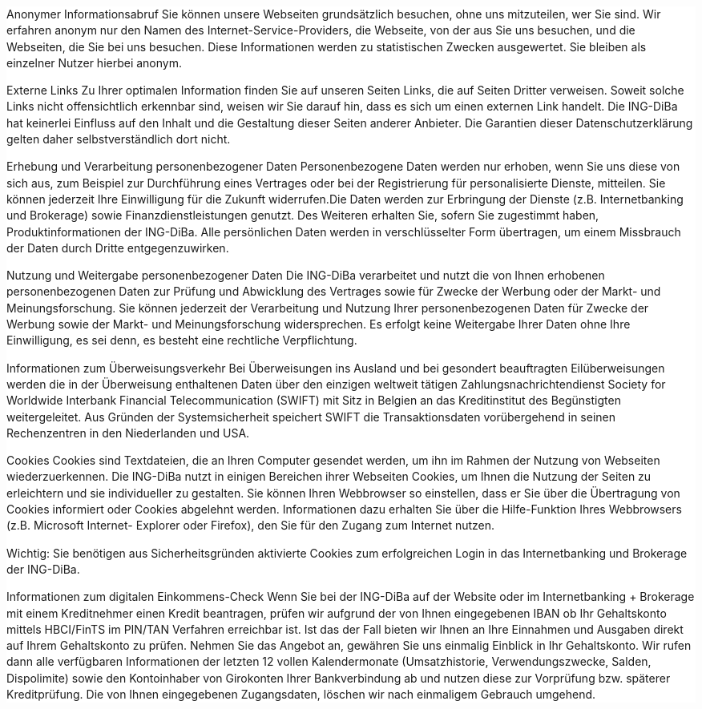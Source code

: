 Anonymer Informationsabruf
Sie können unsere Webseiten grundsätzlich besuchen, ohne uns mitzuteilen, wer Sie sind. Wir erfahren anonym nur den Namen des Internet-Service-Providers, die Webseite, von der aus Sie uns besuchen, und die Webseiten, die Sie bei uns besuchen. Diese Informationen werden zu statistischen Zwecken ausgewertet. Sie bleiben als einzelner Nutzer hierbei anonym.

Externe Links
Zu Ihrer optimalen Information finden Sie auf unseren Seiten Links, die auf Seiten Dritter verweisen. Soweit solche Links nicht offensichtlich erkennbar sind, weisen wir Sie darauf hin, dass es sich um einen externen Link handelt. Die ING-DiBa hat keinerlei Einfluss auf den Inhalt und die Gestaltung dieser Seiten anderer Anbieter. Die Garantien dieser Datenschutzerklärung gelten daher selbstverständlich dort nicht.

Erhebung und Verarbeitung personenbezogener Daten
Personenbezogene Daten werden nur erhoben, wenn Sie uns diese von sich aus, zum Beispiel zur Durchführung eines Vertrages oder bei der Registrierung für personalisierte Dienste, mitteilen. Sie können jederzeit Ihre Einwilligung für die Zukunft widerrufen.Die Daten werden zur Erbringung der Dienste (z.B. Internetbanking und Brokerage) sowie Finanzdienstleistungen genutzt. Des Weiteren erhalten Sie, sofern Sie zugestimmt haben, Produktinformationen der ING-DiBa.
Alle persönlichen Daten werden in verschlüsselter Form übertragen, um einem Missbrauch der Daten durch Dritte entgegenzuwirken.

Nutzung und Weitergabe personenbezogener Daten
Die ING-DiBa verarbeitet und nutzt die von Ihnen erhobenen personenbezogenen Daten zur Prüfung und Abwicklung des Vertrages sowie für Zwecke der Werbung oder der Markt- und Meinungsforschung. Sie können jederzeit der Verarbeitung und Nutzung Ihrer personenbezogenen Daten für Zwecke der Werbung sowie der Markt- und Meinungsforschung widersprechen. Es erfolgt keine Weitergabe Ihrer Daten ohne Ihre Einwilligung, es sei denn, es besteht eine rechtliche Verpflichtung.

Informationen zum Überweisungsverkehr
Bei Überweisungen ins Ausland und bei gesondert beauftragten Eilüberweisungen werden die in der Überweisung enthaltenen Daten über den einzigen weltweit tätigen Zahlungsnachrichtendienst Society for Worldwide Interbank Financial Telecommunication (SWIFT) mit Sitz in Belgien an das Kreditinstitut des Begünstigten weitergeleitet. Aus Gründen der Systemsicherheit speichert SWIFT die Transaktionsdaten vorübergehend in seinen Rechenzentren in den Niederlanden und USA.

Cookies
Cookies sind Textdateien, die an Ihren Computer gesendet werden, um ihn im Rahmen der Nutzung von Webseiten wiederzuerkennen. Die ING-DiBa nutzt in einigen Bereichen ihrer Webseiten Cookies, um Ihnen die Nutzung der Seiten zu erleichtern und sie individueller zu gestalten. Sie können Ihren Webbrowser so einstellen, dass er Sie über die Übertragung von Cookies informiert oder Cookies abgelehnt werden. Informationen dazu erhalten Sie über die Hilfe-Funktion Ihres Webbrowsers (z.B. Microsoft Internet- Explorer oder Firefox), den Sie für den Zugang zum Internet nutzen.

Wichtig: Sie benötigen aus Sicherheitsgründen aktivierte Cookies zum erfolgreichen Login in das Internetbanking und Brokerage der ING-DiBa.

Informationen zum digitalen Einkommens-Check
Wenn Sie bei der ING-DiBa auf der Website oder im Internetbanking + Brokerage mit einem Kreditnehmer einen Kredit beantragen, prüfen wir aufgrund der von Ihnen eingegebenen IBAN ob Ihr Gehaltskonto mittels HBCI/FinTS im PIN/TAN Verfahren erreichbar ist.
Ist das der Fall bieten wir Ihnen an Ihre Einnahmen und Ausgaben direkt auf Ihrem Gehaltskonto zu prüfen. Nehmen Sie das Angebot an, gewähren Sie uns einmalig Einblick in Ihr Gehaltskonto.
Wir rufen dann alle verfügbaren Informationen der letzten 12 vollen Kalendermonate (Umsatzhistorie, Verwendungszwecke, Salden, Dispolimite) sowie den Kontoinhaber von Girokonten Ihrer Bankverbindung ab und nutzen diese zur Vorprüfung bzw. späterer Kreditprüfung.
Die von Ihnen eingegebenen Zugangsdaten, löschen wir nach einmaligem Gebrauch umgehend.
